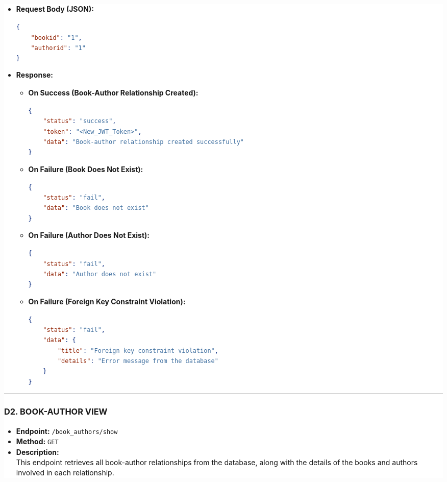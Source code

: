 - **Request Body (JSON):**
    ```json
    {
        "bookid": "1",
        "authorid": "1"
    }
    ```

- **Response:**
    - **On Success (Book-Author Relationship Created):**
        ```json
        {
            "status": "success",
            "token": "<New_JWT_Token>",
            "data": "Book-author relationship created successfully"
        }
        ```

    - **On Failure (Book Does Not Exist):**
        ```json
        {
            "status": "fail",
            "data": "Book does not exist"
        }
        ```

    - **On Failure (Author Does Not Exist):**
        ```json
        {
            "status": "fail",
            "data": "Author does not exist"
        }
        ```

    - **On Failure (Foreign Key Constraint Violation):**
        ```json
        {
            "status": "fail",
            "data": {
                "title": "Foreign key constraint violation",
                "details": "Error message from the database"
            }
        }
        ```
---
### D2. BOOK-AUTHOR VIEW
- **Endpoint:** `/book_authors/show`  
- **Method:** `GET`  
- **Description:**  
  This endpoint retrieves all book-author relationships from the database, along with the details of the books and authors involved in each relationship.
